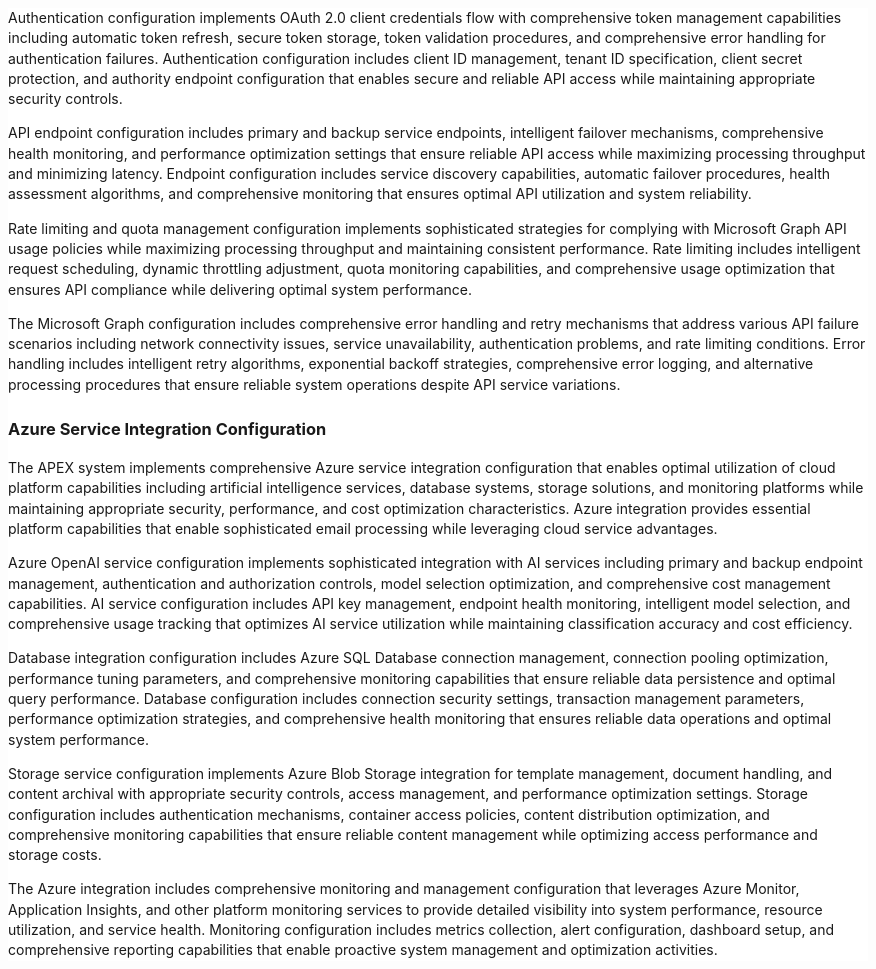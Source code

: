 Authentication configuration implements OAuth 2.0 client credentials flow with comprehensive token management capabilities including automatic token refresh, secure token storage, token validation procedures, and comprehensive error handling for authentication failures. Authentication configuration includes client ID management, tenant ID specification, client secret protection, and authority endpoint configuration that enables secure and reliable API access while maintaining appropriate security controls.

API endpoint configuration includes primary and backup service endpoints, intelligent failover mechanisms, comprehensive health monitoring, and performance optimization settings that ensure reliable API access while maximizing processing throughput and minimizing latency. Endpoint configuration includes service discovery capabilities, automatic failover procedures, health assessment algorithms, and comprehensive monitoring that ensures optimal API utilization and system reliability.

Rate limiting and quota management configuration implements sophisticated strategies for complying with Microsoft Graph API usage policies while maximizing processing throughput and maintaining consistent performance. Rate limiting includes intelligent request scheduling, dynamic throttling adjustment, quota monitoring capabilities, and comprehensive usage optimization that ensures API compliance while delivering optimal system performance.

The Microsoft Graph configuration includes comprehensive error handling and retry mechanisms that address various API failure scenarios including network connectivity issues, service unavailability, authentication problems, and rate limiting conditions. Error handling includes intelligent retry algorithms, exponential backoff strategies, comprehensive error logging, and alternative processing procedures that ensure reliable system operations despite API service variations.

### Azure Service Integration Configuration

The APEX system implements comprehensive Azure service integration configuration that enables optimal utilization of cloud platform capabilities including artificial intelligence services, database systems, storage solutions, and monitoring platforms while maintaining appropriate security, performance, and cost optimization characteristics. Azure integration provides essential platform capabilities that enable sophisticated email processing while leveraging cloud service advantages.

Azure OpenAI service configuration implements sophisticated integration with AI services including primary and backup endpoint management, authentication and authorization controls, model selection optimization, and comprehensive cost management capabilities. AI service configuration includes API key management, endpoint health monitoring, intelligent model selection, and comprehensive usage tracking that optimizes AI service utilization while maintaining classification accuracy and cost efficiency.

Database integration configuration includes Azure SQL Database connection management, connection pooling optimization, performance tuning parameters, and comprehensive monitoring capabilities that ensure reliable data persistence and optimal query performance. Database configuration includes connection security settings, transaction management parameters, performance optimization strategies, and comprehensive health monitoring that ensures reliable data operations and optimal system performance.

Storage service configuration implements Azure Blob Storage integration for template management, document handling, and content archival with appropriate security controls, access management, and performance optimization settings. Storage configuration includes authentication mechanisms, container access policies, content distribution optimization, and comprehensive monitoring capabilities that ensure reliable content management while optimizing access performance and storage costs.

The Azure integration includes comprehensive monitoring and management configuration that leverages Azure Monitor, Application Insights, and other platform monitoring services to provide detailed visibility into system performance, resource utilization, and service health. Monitoring configuration includes metrics collection, alert configuration, dashboard setup, and comprehensive reporting capabilities that enable proactive system management and optimization activities.
